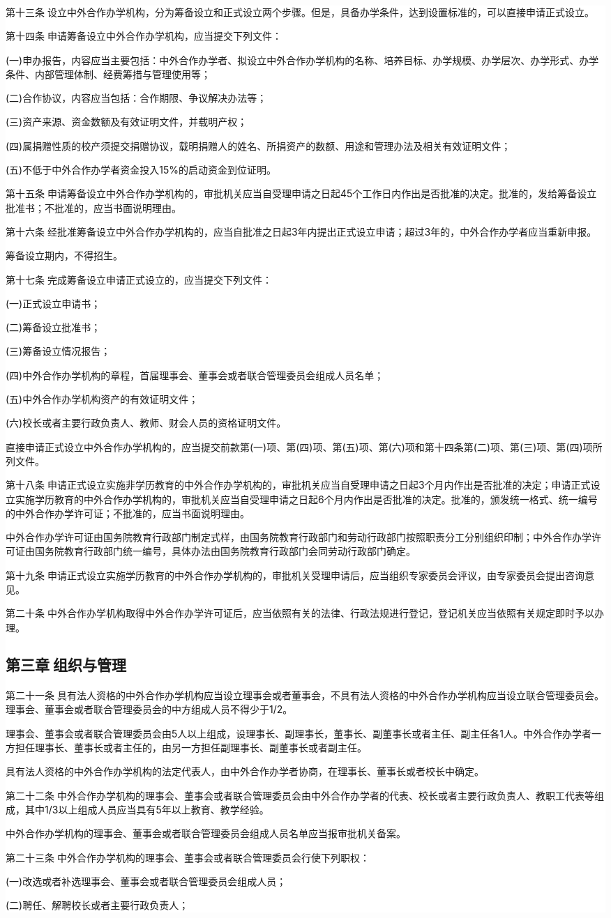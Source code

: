 第十三条 设立中外合作办学机构，分为筹备设立和正式设立两个步骤。但是，具备办学条件，达到设置标准的，可以直接申请正式设立。

第十四条 申请筹备设立中外合作办学机构，应当提交下列文件：

(一)申办报告，内容应当主要包括：中外合作办学者、拟设立中外合作办学机构的名称、培养目标、办学规模、办学层次、办学形式、办学条件、内部管理体制、经费筹措与管理使用等；

(二)合作协议，内容应当包括：合作期限、争议解决办法等；

(三)资产来源、资金数额及有效证明文件，并载明产权；

(四)属捐赠性质的校产须提交捐赠协议，载明捐赠人的姓名、所捐资产的数额、用途和管理办法及相关有效证明文件；

(五)不低于中外合作办学者资金投入15%的启动资金到位证明。

第十五条 申请筹备设立中外合作办学机构的，审批机关应当自受理申请之日起45个工作日内作出是否批准的决定。批准的，发给筹备设立批准书；不批准的，应当书面说明理由。

第十六条 经批准筹备设立中外合作办学机构的，应当自批准之日起3年内提出正式设立申请；超过3年的，中外合作办学者应当重新申报。

筹备设立期内，不得招生。

第十七条 完成筹备设立申请正式设立的，应当提交下列文件：

(一)正式设立申请书；

(二)筹备设立批准书；

(三)筹备设立情况报告；

(四)中外合作办学机构的章程，首届理事会、董事会或者联合管理委员会组成人员名单；

(五)中外合作办学机构资产的有效证明文件；

(六)校长或者主要行政负责人、教师、财会人员的资格证明文件。

直接申请正式设立中外合作办学机构的，应当提交前款第(一)项、第(四)项、第(五)项、第(六)项和第十四条第(二)项、第(三)项、第(四)项所列文件。

第十八条 申请正式设立实施非学历教育的中外合作办学机构的，审批机关应当自受理申请之日起3个月内作出是否批准的决定；申请正式设立实施学历教育的中外合作办学机构的，审批机关应当自受理申请之日起6个月内作出是否批准的决定。批准的，颁发统一格式、统一编号的中外合作办学许可证；不批准的，应当书面说明理由。

中外合作办学许可证由国务院教育行政部门制定式样，由国务院教育行政部门和劳动行政部门按照职责分工分别组织印制；中外合作办学许可证由国务院教育行政部门统一编号，具体办法由国务院教育行政部门会同劳动行政部门确定。

第十九条 申请正式设立实施学历教育的中外合作办学机构的，审批机关受理申请后，应当组织专家委员会评议，由专家委员会提出咨询意见。

第二十条 中外合作办学机构取得中外合作办学许可证后，应当依照有关的法律、行政法规进行登记，登记机关应当依照有关规定即时予以办理。

## 第三章 组织与管理

第二十一条 具有法人资格的中外合作办学机构应当设立理事会或者董事会，不具有法人资格的中外合作办学机构应当设立联合管理委员会。理事会、董事会或者联合管理委员会的中方组成人员不得少于1/2。

理事会、董事会或者联合管理委员会由5人以上组成，设理事长、副理事长，董事长、副董事长或者主任、副主任各1人。中外合作办学者一方担任理事长、董事长或者主任的，由另一方担任副理事长、副董事长或者副主任。

具有法人资格的中外合作办学机构的法定代表人，由中外合作办学者协商，在理事长、董事长或者校长中确定。

第二十二条 中外合作办学机构的理事会、董事会或者联合管理委员会由中外合作办学者的代表、校长或者主要行政负责人、教职工代表等组成，其中1/3以上组成人员应当具有5年以上教育、教学经验。

中外合作办学机构的理事会、董事会或者联合管理委员会组成人员名单应当报审批机关备案。

第二十三条 中外合作办学机构的理事会、董事会或者联合管理委员会行使下列职权：

(一)改选或者补选理事会、董事会或者联合管理委员会组成人员；

(二)聘任、解聘校长或者主要行政负责人；
